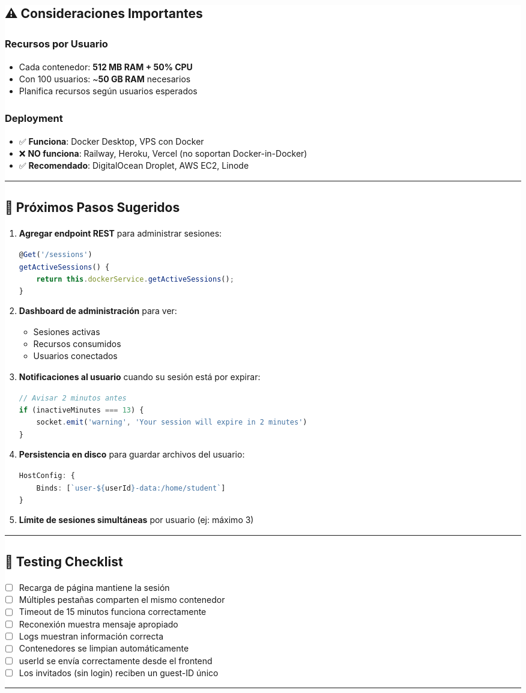 
## ⚠️ Consideraciones Importantes

### Recursos por Usuario
- Cada contenedor: **512 MB RAM + 50% CPU**
- Con 100 usuarios: ~**50 GB RAM** necesarios
- Planifica recursos según usuarios esperados

### Deployment
- ✅ **Funciona**: Docker Desktop, VPS con Docker
- ❌ **NO funciona**: Railway, Heroku, Vercel (no soportan Docker-in-Docker)
- ✅ **Recomendado**: DigitalOcean Droplet, AWS EC2, Linode

---

## 🚀 Próximos Pasos Sugeridos

1. **Agregar endpoint REST** para administrar sesiones:
   ```typescript
   @Get('/sessions')
   getActiveSessions() {
       return this.dockerService.getActiveSessions();
   }
   ```

2. **Dashboard de administración** para ver:
   - Sesiones activas
   - Recursos consumidos
   - Usuarios conectados

3. **Notificaciones al usuario** cuando su sesión está por expirar:
   ```javascript
   // Avisar 2 minutos antes
   if (inactiveMinutes === 13) {
       socket.emit('warning', 'Your session will expire in 2 minutes')
   }
   ```

4. **Persistencia en disco** para guardar archivos del usuario:
   ```typescript
   HostConfig: {
       Binds: [`user-${userId}-data:/home/student`]
   }
   ```

5. **Límite de sesiones simultáneas** por usuario (ej: máximo 3)

---

## 📝 Testing Checklist

- [ ] Recarga de página mantiene la sesión
- [ ] Múltiples pestañas comparten el mismo contenedor
- [ ] Timeout de 15 minutos funciona correctamente
- [ ] Reconexión muestra mensaje apropiado
- [ ] Logs muestran información correcta
- [ ] Contenedores se limpian automáticamente
- [ ] userId se envía correctamente desde el frontend
- [ ] Los invitados (sin login) reciben un guest-ID único

---